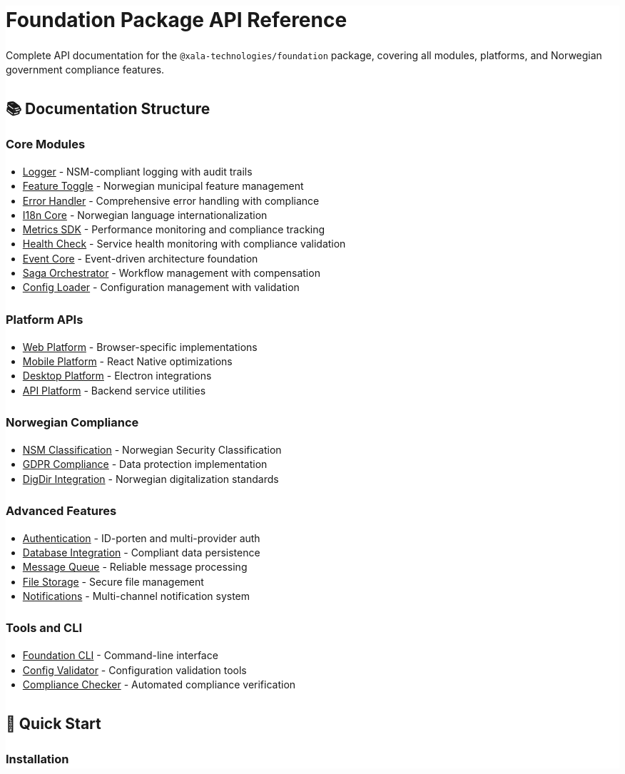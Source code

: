 # Foundation Package API Reference

Complete API documentation for the `@xala-technologies/foundation` package, covering all modules, platforms, and Norwegian government compliance features.

## 📚 Documentation Structure

### Core Modules

- [Logger](./core/logger.md) - NSM-compliant logging with audit trails
- [Feature Toggle](./core/feature-toggle.md) - Norwegian municipal feature management
- [Error Handler](./core/error-handler.md) - Comprehensive error handling with compliance
- [I18n Core](./core/i18n-core.md) - Norwegian language internationalization
- [Metrics SDK](./core/metrics-sdk.md) - Performance monitoring and compliance tracking
- [Health Check](./core/healthcheck.md) - Service health monitoring with compliance validation
- [Event Core](./core/event-core.md) - Event-driven architecture foundation
- [Saga Orchestrator](./core/saga-orchestrator.md) - Workflow management with compensation
- [Config Loader](./core/config-loader.md) - Configuration management with validation

### Platform APIs

- [Web Platform](./platforms/web.md) - Browser-specific implementations
- [Mobile Platform](./platforms/mobile.md) - React Native optimizations
- [Desktop Platform](./platforms/desktop.md) - Electron integrations
- [API Platform](./platforms/api.md) - Backend service utilities

### Norwegian Compliance

- [NSM Classification](./compliance/nsm.md) - Norwegian Security Classification
- [GDPR Compliance](./compliance/gdpr.md) - Data protection implementation
- [DigDir Integration](./compliance/digdir.md) - Norwegian digitalization standards

### Advanced Features

- [Authentication](./advanced/authentication.md) - ID-porten and multi-provider auth
- [Database Integration](./advanced/database.md) - Compliant data persistence
- [Message Queue](./advanced/messaging.md) - Reliable message processing
- [File Storage](./advanced/storage.md) - Secure file management
- [Notifications](./advanced/notifications.md) - Multi-channel notification system

### Tools and CLI

- [Foundation CLI](./tools/cli.md) - Command-line interface
- [Config Validator](./tools/validator.md) - Configuration validation tools
- [Compliance Checker](./tools/compliance.md) - Automated compliance verification

## 🚀 Quick Start

### Installation
